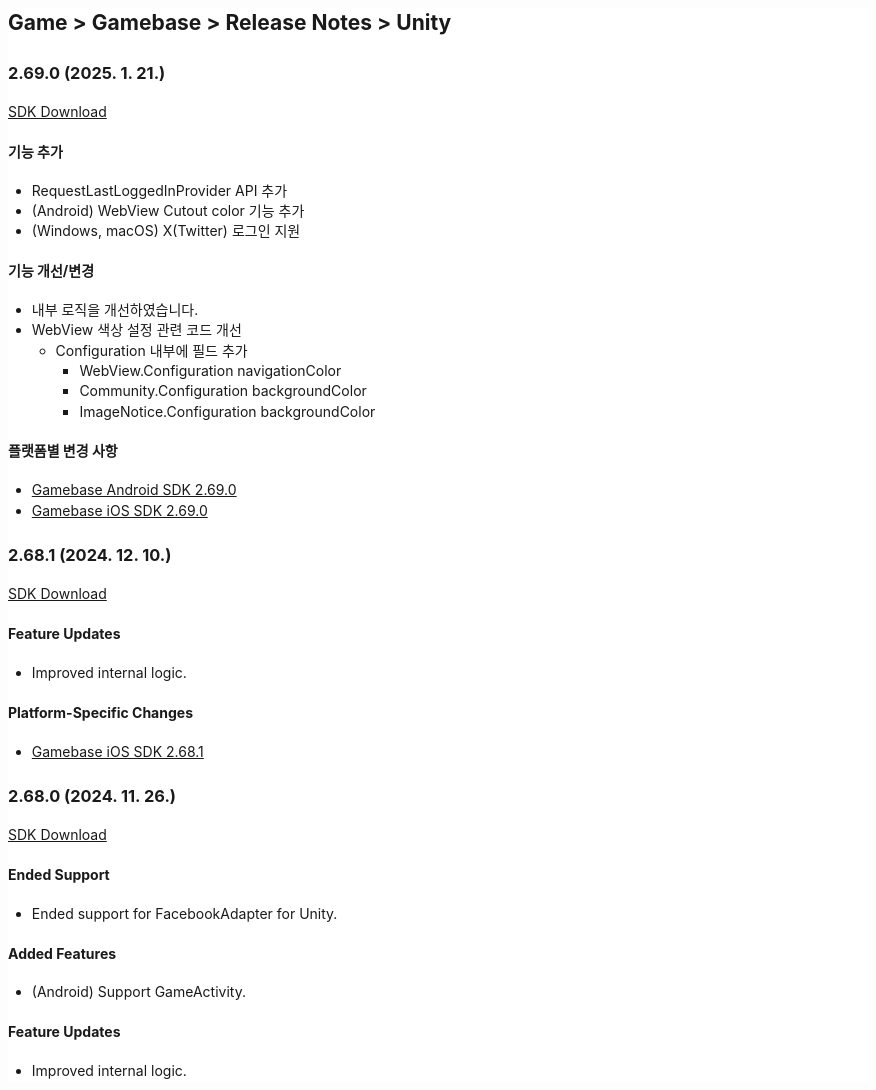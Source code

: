 ## Game > Gamebase > Release Notes > Unity

### 2.69.0 (2025. 1. 21.)
[SDK Download](https://static.toastoven.net/toastcloud/sdk_download/gamebase/v2.69.0/GamebaseSDK-Unity.zip)

#### 기능 추가

* RequestLastLoggedInProvider API 추가
* (Android) WebView Cutout color 기능 추가
* (Windows, macOS) X(Twitter) 로그인 지원

#### 기능 개선/변경

* 내부 로직을 개선하였습니다.
* WebView 색상 설정 관련 코드 개선
  * Configuration 내부에 필드 추가
    * WebView.Configuration navigationColor
    * Community.Configuration backgroundColor
    * ImageNotice.Configuration backgroundColor

#### 플랫폼별 변경 사항
* [Gamebase Android SDK 2.69.0](./release-notes-android/#2690-2025-01-21)
* [Gamebase iOS SDK 2.69.0](./release-notes-ios/#2690-2025-01-21)

### 2.68.1 (2024. 12. 10.)
[SDK Download](https://static.toastoven.net/toastcloud/sdk_download/gamebase/v2.68.1/GamebaseSDK-Unity.zip)

#### Feature Updates

* Improved internal logic.

#### Platform-Specific Changes

* [Gamebase iOS SDK 2.68.1](./release-notes-ios/#2681-2024-12-10)

### 2.68.0 (2024. 11. 26.)
[SDK Download](https://static.toastoven.net/toastcloud/sdk_download/gamebase/v2.68.0/GamebaseSDK-Unity.zip)

#### Ended Support

* Ended support for FacebookAdapter for Unity.

#### Added Features

* (Android) Support GameActivity.

#### Feature Updates

* Improved internal logic.
